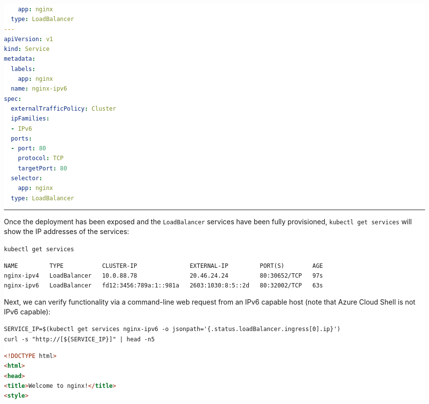 ```yml
    app: nginx
  type: LoadBalancer
---
apiVersion: v1
kind: Service
metadata:
  labels:
    app: nginx
  name: nginx-ipv6
spec:
  externalTrafficPolicy: Cluster
  ipFamilies:
  - IPv6
  ports:
  - port: 80
    protocol: TCP
    targetPort: 80
  selector:
    app: nginx
  type: LoadBalancer

```

---

Once the deployment has been exposed and the `LoadBalancer` services have been fully provisioned, `kubectl get services` will show the IP addresses of the services:

```bash-interactive
kubectl get services
```

```output
NAME         TYPE           CLUSTER-IP               EXTERNAL-IP         PORT(S)        AGE
nginx-ipv4   LoadBalancer   10.0.88.78               20.46.24.24         80:30652/TCP   97s
nginx-ipv6   LoadBalancer   fd12:3456:789a:1::981a   2603:1030:8:5::2d   80:32002/TCP   63s
```

Next, we can verify functionality via a command-line web request from an IPv6 capable host (note that Azure Cloud Shell is not IPv6 capable):

```bash-interactive
SERVICE_IP=$(kubectl get services nginx-ipv6 -o jsonpath='{.status.loadBalancer.ingress[0].ip}')
curl -s "http://[${SERVICE_IP}]" | head -n5
```

```html
<!DOCTYPE html>
<html>
<head>
<title>Welcome to nginx!</title>
<style>
```




[kubernetes-dual-stack]: https://kubernetes.io/docs/concepts/services-networking/dual-stack/
[deploy-arm-template]: ../azure-resource-manager/templates/quickstart-create-templates-use-the-portal.md
[deploy-bicep-template]: ../azure-resource-manager/bicep/deploy-cli.md
[kubenet]: ./configure-kubenet.md
[aks-out-of-tree]: ./out-of-tree.md
[nat-gateway]: ../virtual-network/nat-gateway/nat-overview.md
[install-azure-cli]: /cli/azure/install-azure-cli
[aks-network-concepts]: concepts-network.md
[aks-network-nsg]: concepts-network.md#network-security-groups
[az-group-create]: /cli/azure/group#az_group_create
[az-network-vnet-create]: /cli/azure/network/vnet#az_network_vnet_create
[az-ad-sp-create-for-rbac]: /cli/azure/ad/sp#az_ad_sp_create_for_rbac
[az-network-vnet-show]: /cli/azure/network/vnet#az_network_vnet_show
[az-network-vnet-subnet-show]: /cli/azure/network/vnet/subnet#az_network_vnet_subnet_show
[az-role-assignment-create]: /cli/azure/role/assignment#az_role_assignment_create
[az-aks-create]: /cli/azure/aks#az_aks_create
[byo-subnet-route-table]: #bring-your-own-subnet-and-route-table-with-kubenet
[develop-helm]: quickstart-helm.md
[use-helm]: kubernetes-helm.md
[virtual-nodes]: virtual-nodes-cli.md
[vnet-peering]: ../virtual-network/virtual-network-peering-overview.md
[express-route]: ../expressroute/expressroute-introduction.md
[network-comparisons]: concepts-network.md#compare-network-models
[custom-route-table]: ../virtual-network/manage-route-table.md
[user-assigned managed identity]: use-managed-identity.md#bring-your-own-control-plane-mi
[az-provider-register]: /cli/azure/provider#az-provider-register
[az-feature-register]: /cli/azure/feature#az-feature-register
[az-feature-show]: /cli/azure/feature#az-feature-show